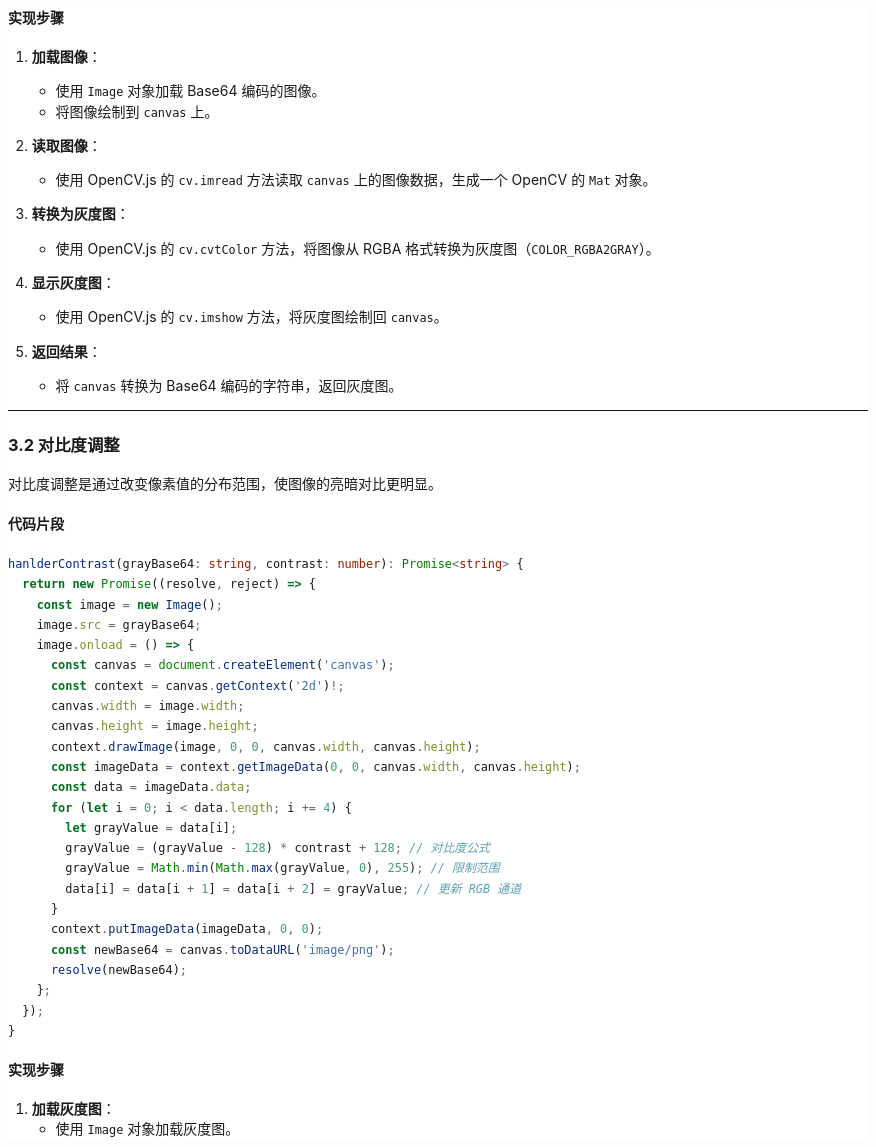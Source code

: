 #### **实现步骤**
1. **加载图像**：
   - 使用 `Image` 对象加载 Base64 编码的图像。
   - 将图像绘制到 `canvas` 上。

2. **读取图像**：
   - 使用 OpenCV.js 的 `cv.imread` 方法读取 `canvas` 上的图像数据，生成一个 OpenCV 的 `Mat` 对象。

3. **转换为灰度图**：
   - 使用 OpenCV.js 的 `cv.cvtColor` 方法，将图像从 RGBA 格式转换为灰度图（`COLOR_RGBA2GRAY`）。

4. **显示灰度图**：
   - 使用 OpenCV.js 的 `cv.imshow` 方法，将灰度图绘制回 `canvas`。

5. **返回结果**：
   - 将 `canvas` 转换为 Base64 编码的字符串，返回灰度图。

---

### **3.2 对比度调整**
对比度调整是通过改变像素值的分布范围，使图像的亮暗对比更明显。

#### **代码片段**
```typescript
hanlderContrast(grayBase64: string, contrast: number): Promise<string> {
  return new Promise((resolve, reject) => {
    const image = new Image();
    image.src = grayBase64;
    image.onload = () => {
      const canvas = document.createElement('canvas');
      const context = canvas.getContext('2d')!;
      canvas.width = image.width;
      canvas.height = image.height;
      context.drawImage(image, 0, 0, canvas.width, canvas.height);
      const imageData = context.getImageData(0, 0, canvas.width, canvas.height);
      const data = imageData.data;
      for (let i = 0; i < data.length; i += 4) {
        let grayValue = data[i];
        grayValue = (grayValue - 128) * contrast + 128; // 对比度公式
        grayValue = Math.min(Math.max(grayValue, 0), 255); // 限制范围
        data[i] = data[i + 1] = data[i + 2] = grayValue; // 更新 RGB 通道
      }
      context.putImageData(imageData, 0, 0);
      const newBase64 = canvas.toDataURL('image/png');
      resolve(newBase64);
    };
  });
}
```

#### **实现步骤**
1. **加载灰度图**：
   - 使用 `Image` 对象加载灰度图。
